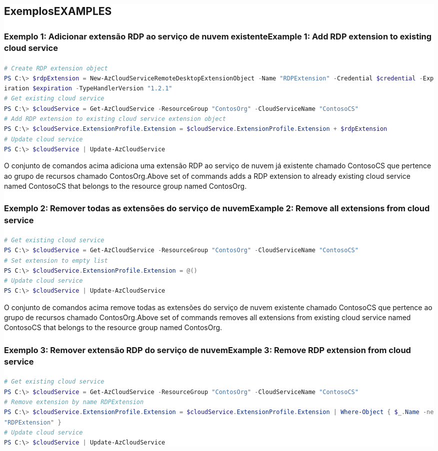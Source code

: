 ## <span data-ttu-id="b35fa-109">Exemplos</span><span class="sxs-lookup"><span data-stu-id="b35fa-109">EXAMPLES</span></span>

### <span data-ttu-id="b35fa-110">Exemplo 1: Adicionar extensão RDP ao serviço de nuvem existente</span><span class="sxs-lookup"><span data-stu-id="b35fa-110">Example 1: Add RDP extension to existing cloud service</span></span>
```powershell
# Create RDP extension object
PS C:\> $rdpExtension = New-AzCloudServiceRemoteDesktopExtensionObject -Name "RDPExtension" -Credential $credential -Expiration $expiration -TypeHandlerVersion "1.2.1"
# Get existing cloud service
PS C:\> $cloudService = Get-AzCloudService -ResourceGroup "ContosOrg" -CloudServiceName "ContosoCS"
# Add RDP extension to existing cloud service extension object
PS C:\> $cloudService.ExtensionProfile.Extension = $cloudService.ExtensionProfile.Extension + $rdpExtension
# Update cloud service
PS C:\> $cloudService | Update-AzCloudService
```

<span data-ttu-id="b35fa-111">O conjunto de comandos acima adiciona uma extensão RDP ao serviço de nuvem já existente chamado ContosoCS que pertence ao grupo de recursos chamado ContosOrg.</span><span class="sxs-lookup"><span data-stu-id="b35fa-111">Above set of commands adds a RDP extension to already existing cloud service named ContosoCS that belongs to the resource group named ContosOrg.</span></span>

### <span data-ttu-id="b35fa-112">Exemplo 2: Remover todas as extensões do serviço de nuvem</span><span class="sxs-lookup"><span data-stu-id="b35fa-112">Example 2: Remove all extensions from cloud service</span></span>
```powershell
# Get existing cloud service
PS C:\> $cloudService = Get-AzCloudService -ResourceGroup "ContosOrg" -CloudServiceName "ContosoCS"
# Set extension to empty list
PS C:\> $cloudService.ExtensionProfile.Extension = @()
# Update cloud service
PS C:\> $cloudService | Update-AzCloudService
```

<span data-ttu-id="b35fa-113">O conjunto de comandos acima remove todas as extensões do serviço de nuvem existente chamado ContosoCS que pertence ao grupo de recursos chamado ContosOrg.</span><span class="sxs-lookup"><span data-stu-id="b35fa-113">Above set of commands removes all extensions from existing cloud service named ContosoCS that belongs to the resource group named ContosOrg.</span></span>

### <span data-ttu-id="b35fa-114">Exemplo 3: Remover extensão RDP do serviço de nuvem</span><span class="sxs-lookup"><span data-stu-id="b35fa-114">Example 3: Remove RDP extension from cloud service</span></span>
```powershell
# Get existing cloud service
PS C:\> $cloudService = Get-AzCloudService -ResourceGroup "ContosOrg" -CloudServiceName "ContosoCS"
# Remove extension by name RDPExtension
PS C:\> $cloudService.ExtensionProfile.Extension = $cloudService.ExtensionProfile.Extension | Where-Object { $_.Name -ne "RDPExtension" }
# Update cloud service
PS C:\> $cloudService | Update-AzCloudService
```
